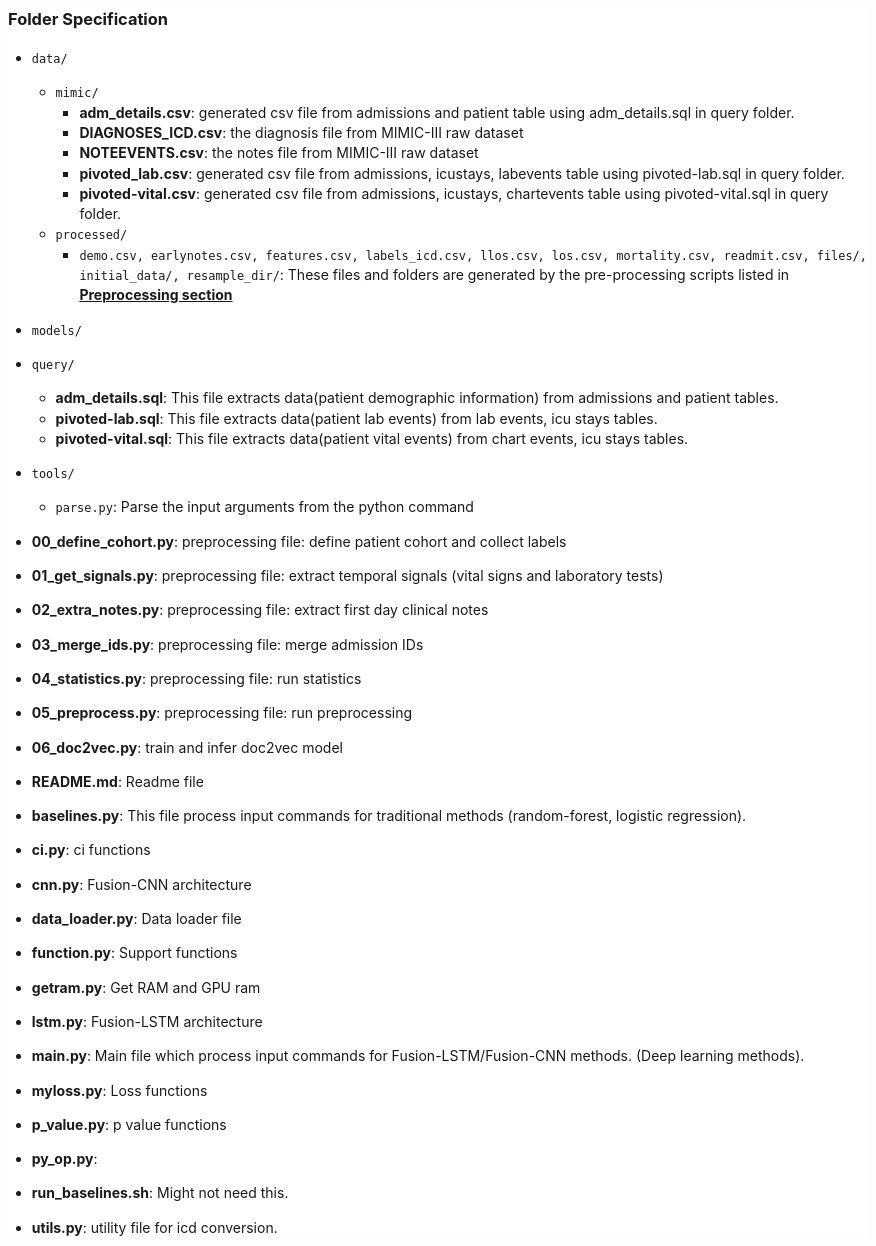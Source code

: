 ### Folder Specification
- ```data/```
    - ```mimic/```
        - **adm_details.csv**: generated csv file from admissions and patient table using adm_details.sql in query folder.
        - **DIAGNOSES_ICD.csv**: the diagnosis file from MIMIC-III raw dataset
        - **NOTEEVENTS.csv**: the notes file from MIMIC-III raw dataset
        - **pivoted_lab.csv**: generated csv file from admissions, icustays, labevents table using pivoted-lab.sql in query folder.
        - **pivoted-vital.csv**: generated csv file from admissions, icustays, chartevents table using pivoted-vital.sql in query folder.
    - ```processed/```
        - ```demo.csv, earlynotes.csv, features.csv, labels_icd.csv, llos.csv, los.csv, mortality.csv, readmit.csv, files/, initial_data/, resample_dir/```: These files and folders are generated by the pre-processing scripts listed in [**Preprocessing section**](#Preprocessing)

- ```models/```
- ```query/```
  - **adm_details.sql**: This file extracts data(patient demographic information) from admissions and patient tables.
  - **pivoted-lab.sql**: This file extracts data(patient lab events) from lab events, icu stays tables.
  - **pivoted-vital.sql**: This file extracts data(patient vital events) from chart events, icu stays tables.
- ```tools/```
  - ```parse.py```: Parse the input arguments from the python command
- **00_define_cohort.py**: preprocessing file: define patient cohort and collect labels
- **01_get_signals.py**: preprocessing file: extract temporal signals (vital signs and laboratory tests)
- **02_extra_notes.py**: preprocessing file: extract first day clinical notes
- **03_merge_ids.py**: preprocessing file: merge admission IDs
- **04_statistics.py**: preprocessing file: run statistics
- **05_preprocess.py**: preprocessing file: run preprocessing
- **06_doc2vec.py**: train and infer doc2vec model
- **README.md**: Readme file
- **baselines.py**: This file process input commands for traditional methods (random-forest, logistic regression).
- **ci.py**: ci functions
- **cnn.py**: Fusion-CNN architecture
- **data_loader.py**: Data loader file
- **function.py**: Support functions
- **getram.py**: Get RAM and GPU ram
- **lstm.py**: Fusion-LSTM architecture
- **main.py**: Main file which process input commands for Fusion-LSTM/Fusion-CNN methods. (Deep learning methods).
- **myloss.py**: Loss functions
- **p_value.py**: p value functions
- **py_op.py**:
- **run_baselines.sh**: Might not need this.
- **utils.py**: utility file for icd conversion.
